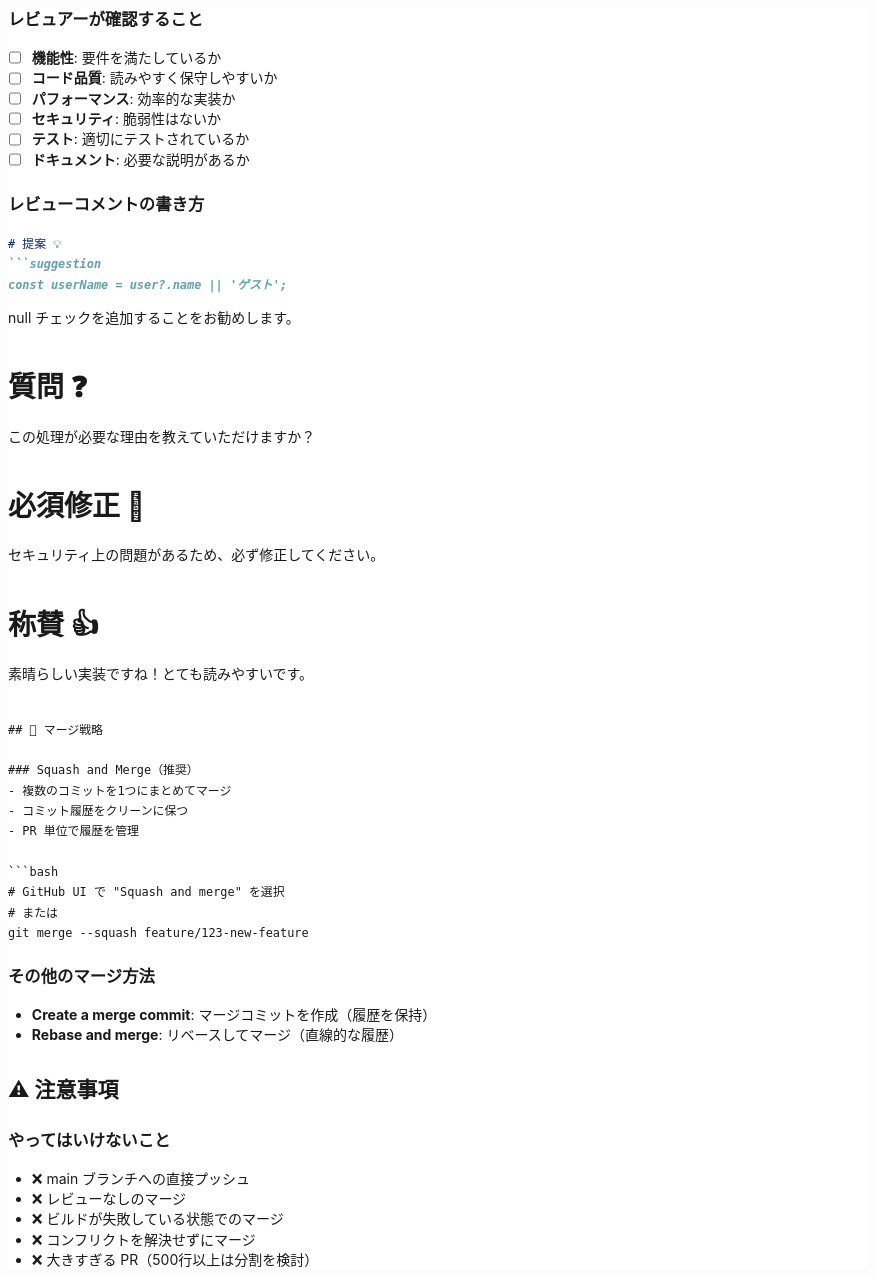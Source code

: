 ### レビュアーが確認すること
- [ ] **機能性**: 要件を満たしているか
- [ ] **コード品質**: 読みやすく保守しやすいか
- [ ] **パフォーマンス**: 効率的な実装か
- [ ] **セキュリティ**: 脆弱性はないか
- [ ] **テスト**: 適切にテストされているか
- [ ] **ドキュメント**: 必要な説明があるか

### レビューコメントの書き方
```markdown
# 提案 💡
```suggestion
const userName = user?.name || 'ゲスト';
```
null チェックを追加することをお勧めします。

# 質問 ❓
この処理が必要な理由を教えていただけますか？

# 必須修正 🚨
セキュリティ上の問題があるため、必ず修正してください。

# 称賛 👍
素晴らしい実装ですね！とても読みやすいです。
```

## 🎯 マージ戦略

### Squash and Merge（推奨）
- 複数のコミットを1つにまとめてマージ
- コミット履歴をクリーンに保つ
- PR 単位で履歴を管理

```bash
# GitHub UI で "Squash and merge" を選択
# または
git merge --squash feature/123-new-feature
```

### その他のマージ方法
- **Create a merge commit**: マージコミットを作成（履歴を保持）
- **Rebase and merge**: リベースしてマージ（直線的な履歴）

## ⚠️ 注意事項

### やってはいけないこと
- ❌ main ブランチへの直接プッシュ
- ❌ レビューなしのマージ
- ❌ ビルドが失敗している状態でのマージ
- ❌ コンフリクトを解決せずにマージ
- ❌ 大きすぎる PR（500行以上は分割を検討）
